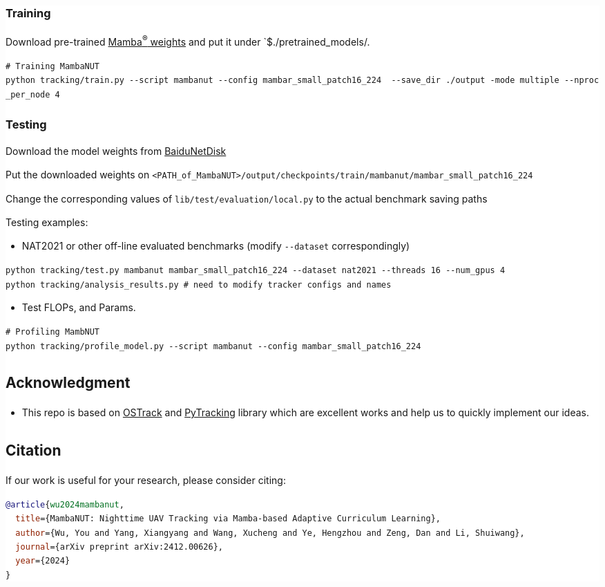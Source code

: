 ### Training
Download pre-trained [Mamba<sup>®</sup> weights](https://huggingface.co/Wangf3014/Mamba-Reg/resolve/main/mambar_small_patch16_224.pth) and put it under `$./pretrained_models/. 
```
# Training MambaNUT
python tracking/train.py --script mambanut --config mambar_small_patch16_224  --save_dir ./output -mode multiple --nproc_per_node 4

```


### Testing
Download the model weights from [BaiduNetDisk](https://pan.baidu.com/s/1k7ns7x7fr5r_DXCI9xnVpA?pwd=tj3y)

Put the downloaded weights on `<PATH_of_MambaNUT>/output/checkpoints/train/mambanut/mambar_small_patch16_224`

Change the corresponding values of `lib/test/evaluation/local.py` to the actual benchmark saving paths

 Testing examples:
- NAT2021 or other off-line evaluated benchmarks (modify `--dataset` correspondingly)
```
python tracking/test.py mambanut mambar_small_patch16_224 --dataset nat2021 --threads 16 --num_gpus 4
python tracking/analysis_results.py # need to modify tracker configs and names
```
- Test FLOPs, and Params.
```
# Profiling MambNUT
python tracking/profile_model.py --script mambanut --config mambar_small_patch16_224
```


## Acknowledgment
* This repo is based on [OSTrack](https://github.com/botaoye/OSTrack) and [PyTracking](https://github.com/visionml/pytracking) library which are excellent works and help us to quickly implement our ideas.


## Citation
If our work is useful for your research, please consider citing:
```Bibtex
@article{wu2024mambanut,
  title={MambaNUT: Nighttime UAV Tracking via Mamba-based Adaptive Curriculum Learning},
  author={Wu, You and Yang, Xiangyang and Wang, Xucheng and Ye, Hengzhou and Zeng, Dan and Li, Shuiwang},
  journal={arXiv preprint arXiv:2412.00626},
  year={2024}
}
```

